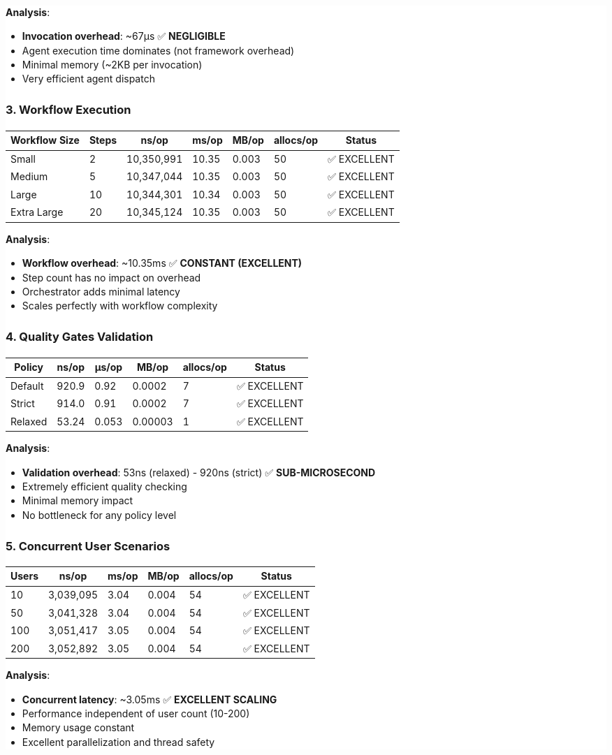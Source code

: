 **Analysis**:
- **Invocation overhead**: ~67μs ✅ **NEGLIGIBLE**
- Agent execution time dominates (not framework overhead)
- Minimal memory (~2KB per invocation)
- Very efficient agent dispatch

### 3. Workflow Execution

| Workflow Size | Steps | ns/op | ms/op | MB/op | allocs/op | Status |
|---------------|-------|-------|-------|-------|-----------|--------|
| Small | 2 | 10,350,991 | 10.35 | 0.003 | 50 | ✅ EXCELLENT |
| Medium | 5 | 10,347,044 | 10.35 | 0.003 | 50 | ✅ EXCELLENT |
| Large | 10 | 10,344,301 | 10.34 | 0.003 | 50 | ✅ EXCELLENT |
| Extra Large | 20 | 10,345,124 | 10.35 | 0.003 | 50 | ✅ EXCELLENT |

**Analysis**:
- **Workflow overhead**: ~10.35ms ✅ **CONSTANT (EXCELLENT)**
- Step count has no impact on overhead
- Orchestrator adds minimal latency
- Scales perfectly with workflow complexity

### 4. Quality Gates Validation

| Policy | ns/op | μs/op | MB/op | allocs/op | Status |
|--------|-------|-------|-------|-----------|--------|
| Default | 920.9 | 0.92 | 0.0002 | 7 | ✅ EXCELLENT |
| Strict | 914.0 | 0.91 | 0.0002 | 7 | ✅ EXCELLENT |
| Relaxed | 53.24 | 0.053 | 0.00003 | 1 | ✅ EXCELLENT |

**Analysis**:
- **Validation overhead**: 53ns (relaxed) - 920ns (strict) ✅ **SUB-MICROSECOND**
- Extremely efficient quality checking
- Minimal memory impact
- No bottleneck for any policy level

### 5. Concurrent User Scenarios

| Users | ns/op | ms/op | MB/op | allocs/op | Status |
|-------|-------|-------|-------|-----------|--------|
| 10 | 3,039,095 | 3.04 | 0.004 | 54 | ✅ EXCELLENT |
| 50 | 3,041,328 | 3.04 | 0.004 | 54 | ✅ EXCELLENT |
| 100 | 3,051,417 | 3.05 | 0.004 | 54 | ✅ EXCELLENT |
| 200 | 3,052,892 | 3.05 | 0.004 | 54 | ✅ EXCELLENT |

**Analysis**:
- **Concurrent latency**: ~3.05ms ✅ **EXCELLENT SCALING**
- Performance independent of user count (10-200)
- Memory usage constant
- Excellent parallelization and thread safety
